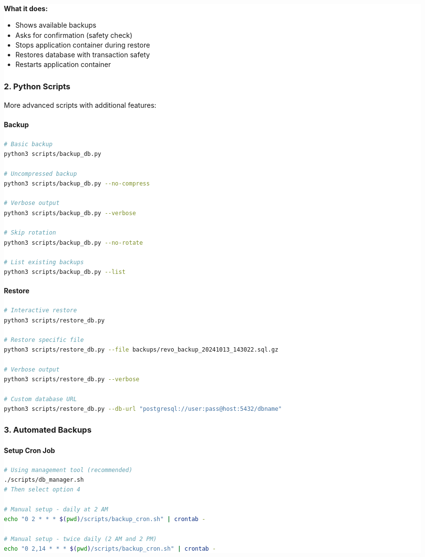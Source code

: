 **What it does:**
- Shows available backups
- Asks for confirmation (safety check)
- Stops application container during restore
- Restores database with transaction safety
- Restarts application container

### 2. Python Scripts

More advanced scripts with additional features:

#### Backup
```bash
# Basic backup
python3 scripts/backup_db.py

# Uncompressed backup
python3 scripts/backup_db.py --no-compress

# Verbose output
python3 scripts/backup_db.py --verbose

# Skip rotation
python3 scripts/backup_db.py --no-rotate

# List existing backups
python3 scripts/backup_db.py --list
```

#### Restore
```bash
# Interactive restore
python3 scripts/restore_db.py

# Restore specific file
python3 scripts/restore_db.py --file backups/revo_backup_20241013_143022.sql.gz

# Verbose output
python3 scripts/restore_db.py --verbose

# Custom database URL
python3 scripts/restore_db.py --db-url "postgresql://user:pass@host:5432/dbname"
```

### 3. Automated Backups

#### Setup Cron Job
```bash
# Using management tool (recommended)
./scripts/db_manager.sh
# Then select option 4

# Manual setup - daily at 2 AM
echo "0 2 * * * $(pwd)/scripts/backup_cron.sh" | crontab -

# Manual setup - twice daily (2 AM and 2 PM)
echo "0 2,14 * * * $(pwd)/scripts/backup_cron.sh" | crontab -
```
